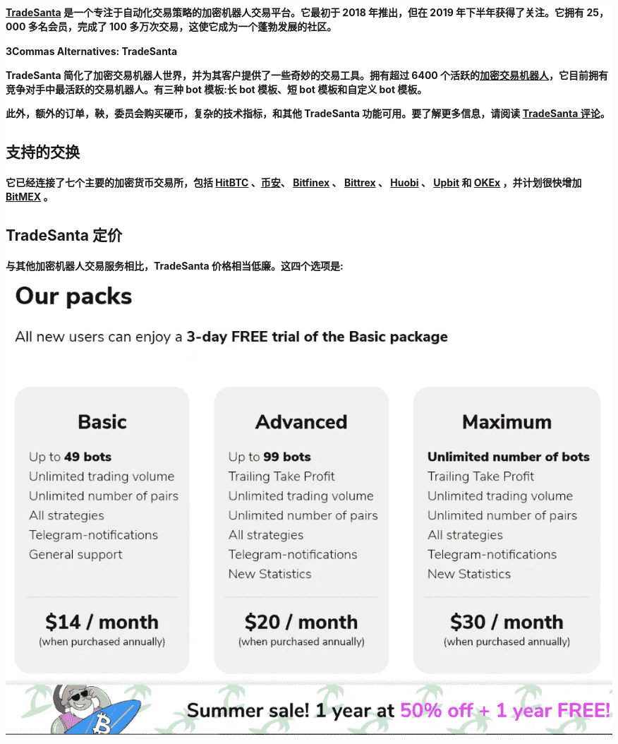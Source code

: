 **[**TradeSanta**](https://tradesanta.com/en/site/set-referral-cookie?referral_id=177722) 是一个专注于自动化交易策略的加密机器人交易平台。它最初于 2018 年推出，但在 2019 年下半年获得了关注。它拥有 25，000 多名会员，完成了 100 多万次交易，这使它成为一个蓬勃发展的社区。**

**3Commas Alternatives: **TradeSanta****

**TradeSanta 简化了加密交易机器人世界，并为其客户提供了一些奇妙的交易工具。拥有超过 6400 个活跃的[加密交易机器人](/coinmonks/crypto-trading-bot-c2ffce8acb2a)，它目前拥有竞争对手中最活跃的交易机器人。有三种 bot 模板:长 bot 模板、短 bot 模板和自定义 bot 模板。**

**此外，额外的订单，鞅，委员会购买硬币，复杂的技术指标，和其他 TradeSanta 功能可用。要了解更多信息，请阅读 [TradeSanta 评论](https://coincodecap.com/tradesanta-crypto-trading-bot-review)。**

## **支持的交换**

**它已经连接了七个主要的加密货币交易所，包括 [HitBTC](https://coincodecap.com/hitbtc-review) 、[币安](https://coincodecap.com/binance-review)、 [Bitfinex](https://coincodecap.com/bitfinex-review) 、 [Bittrex](https://coincodecap.com/bittrex-review) 、 [Huobi](https://coincodecap.com/huobi-review) 、 [Upbit](https://coincodecap.com/upbit-review) 和 [OKEx](https://coincodecap.com/okex-review) ，并计划很快增加 [BitMEX](https://blog.coincodecap.com/bitmex-review) 。**

## **TradeSanta 定价**

**与其他加密机器人交易服务相比，TradeSanta 价格相当低廉。这四个选项是:**

**![](img/0971f5b40d4260b4c7b1f3a950d41322.png)**
